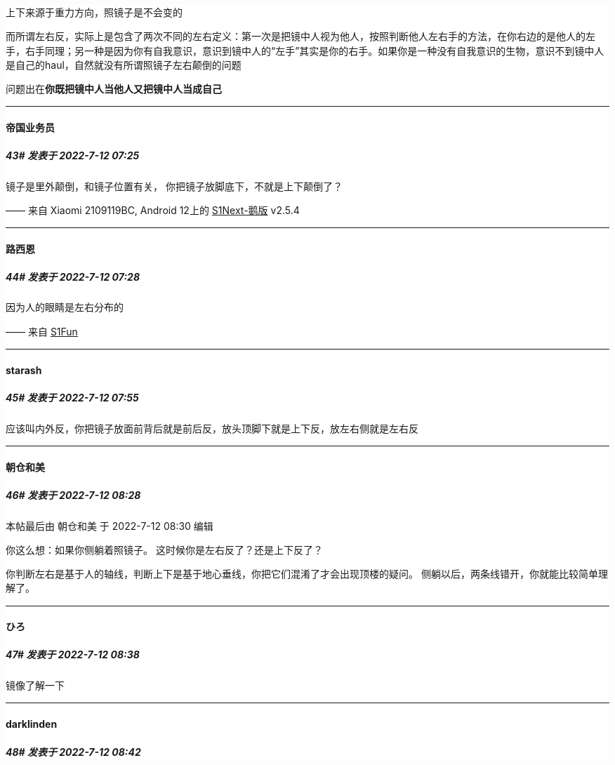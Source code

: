 上下来源于重力方向，照镜子是不会变的

而所谓左右反，实际上是包含了两次不同的左右定义：第一次是把镜中人视为他人，按照判断他人左右手的方法，在你右边的是他人的左手，右手同理；另一种是因为你有自我意识，意识到镜中人的“左手”其实是你的右手。如果你是一种没有自我意识的生物，意识不到镜中人是自己的haul，自然就没有所谓照镜子左右颠倒的问题

问题出在<strong>你既把镜中人当他人又把镜中人当成自己</strong>

*****

####  帝国业务员  
##### 43#       发表于 2022-7-12 07:25

镜子是里外颠倒，和镜子位置有关，
你把镜子放脚底下，不就是上下颠倒了？

—— 来自 Xiaomi 2109119BC, Android 12上的 [S1Next-鹅版](https://github.com/ykrank/S1-Next/releases) v2.5.4

*****

####  路西恩  
##### 44#       发表于 2022-7-12 07:28

因为人的眼睛是左右分布的

—— 来自 [S1Fun](https://s1fun.koalcat.com)

*****

####  starash  
##### 45#       发表于 2022-7-12 07:55

应该叫内外反，你把镜子放面前背后就是前后反，放头顶脚下就是上下反，放左右侧就是左右反

*****

####  朝仓和美  
##### 46#       发表于 2022-7-12 08:28

 本帖最后由 朝仓和美 于 2022-7-12 08:30 编辑 

你这么想：如果你侧躺着照镜子。
这时候你是左右反了？还是上下反了？

你判断左右是基于人的轴线，判断上下是基于地心垂线，你把它们混淆了才会出现顶楼的疑问。
侧躺以后，两条线错开，你就能比较简单理解了。

*****

####  ひろ  
##### 47#       发表于 2022-7-12 08:38

镜像了解一下

*****

####  darklinden  
##### 48#       发表于 2022-7-12 08:42
